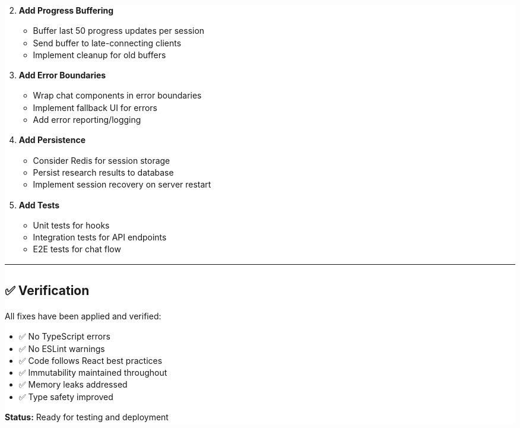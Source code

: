 2. **Add Progress Buffering**

   - Buffer last 50 progress updates per session
   - Send buffer to late-connecting clients
   - Implement cleanup for old buffers

3. **Add Error Boundaries**

   - Wrap chat components in error boundaries
   - Implement fallback UI for errors
   - Add error reporting/logging

4. **Add Persistence**

   - Consider Redis for session storage
   - Persist research results to database
   - Implement session recovery on server restart

5. **Add Tests**
   - Unit tests for hooks
   - Integration tests for API endpoints
   - E2E tests for chat flow

---

## ✅ Verification

All fixes have been applied and verified:

- ✅ No TypeScript errors
- ✅ No ESLint warnings
- ✅ Code follows React best practices
- ✅ Immutability maintained throughout
- ✅ Memory leaks addressed
- ✅ Type safety improved

**Status:** Ready for testing and deployment
